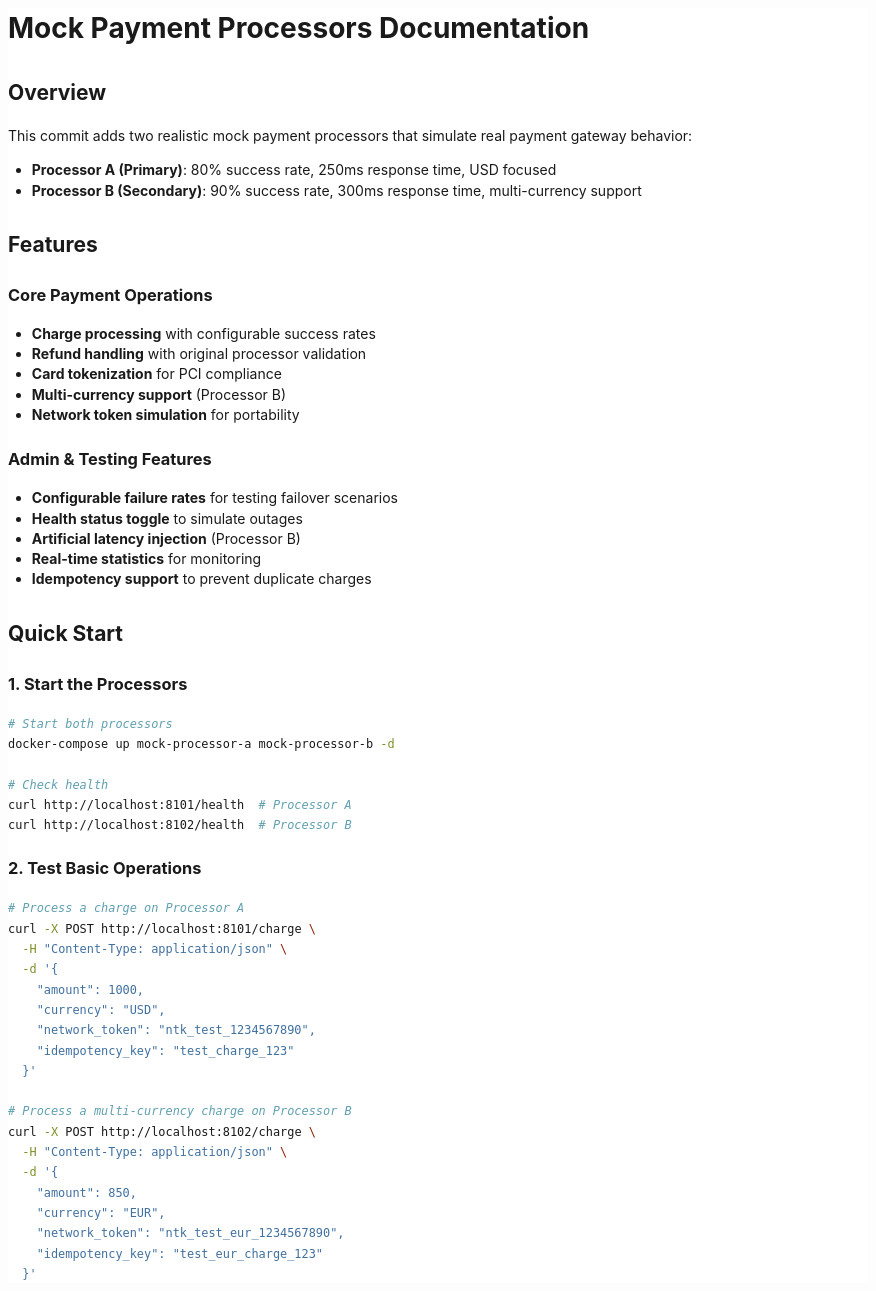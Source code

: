 # Mock Payment Processors Documentation

## Overview

This commit adds two realistic mock payment processors that simulate real payment gateway behavior:

- **Processor A (Primary)**: 80% success rate, 250ms response time, USD focused
- **Processor B (Secondary)**: 90% success rate, 300ms response time, multi-currency support

## Features

### Core Payment Operations
- **Charge processing** with configurable success rates
- **Refund handling** with original processor validation  
- **Card tokenization** for PCI compliance
- **Multi-currency support** (Processor B)
- **Network token simulation** for portability

### Admin & Testing Features
- **Configurable failure rates** for testing failover scenarios
- **Health status toggle** to simulate outages
- **Artificial latency injection** (Processor B)
- **Real-time statistics** for monitoring
- **Idempotency support** to prevent duplicate charges

## Quick Start

### 1. Start the Processors

```bash
# Start both processors
docker-compose up mock-processor-a mock-processor-b -d

# Check health
curl http://localhost:8101/health  # Processor A
curl http://localhost:8102/health  # Processor B
```

### 2. Test Basic Operations

```bash
# Process a charge on Processor A
curl -X POST http://localhost:8101/charge \
  -H "Content-Type: application/json" \
  -d '{
    "amount": 1000,
    "currency": "USD", 
    "network_token": "ntk_test_1234567890",
    "idempotency_key": "test_charge_123"
  }'

# Process a multi-currency charge on Processor B
curl -X POST http://localhost:8102/charge \
  -H "Content-Type: application/json" \
  -d '{
    "amount": 850,
    "currency": "EUR",
    "network_token": "ntk_test_eur_1234567890", 
    "idempotency_key": "test_eur_charge_123"
  }'
```

